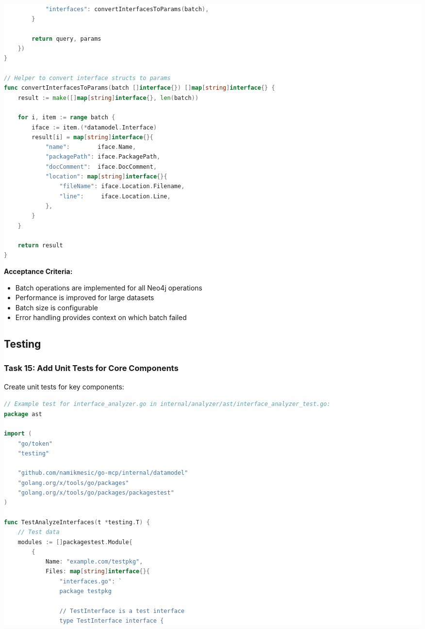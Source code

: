```go
            "interfaces": convertInterfacesToParams(batch),
        }
        
        return query, params
    })
}

// Helper to convert interface structs to params
func convertInterfacesToParams(batch []interface{}) []map[string]interface{} {
    result := make([]map[string]interface{}, len(batch))
    
    for i, item := range batch {
        iface := item.(*datamodel.Interface)
        result[i] = map[string]interface{}{
            "name":        iface.Name,
            "packagePath": iface.PackagePath,
            "docComment":  iface.DocComment,
            "location": map[string]interface{}{
                "fileName": iface.Location.Filename,
                "line":     iface.Location.Line,
            },
        }
    }
    
    return result
}
```

**Acceptance Criteria:**
- Batch operations are implemented for all Neo4j operations
- Performance is improved for large datasets
- Batch size is configurable
- Error handling provides context on which batch failed

## Testing

### Task 15: Add Unit Tests for Core Components

Create unit tests for key components:

```go
// Example test for interface_analyzer.go in internal/analyzer/ast/interface_analyzer_test.go:
package ast

import (
    "go/token"
    "testing"

    "github.com/namikmesic/go-mcp/internal/datamodel"
    "golang.org/x/tools/go/packages"
    "golang.org/x/tools/go/packages/packagestest"
)

func TestAnalyzeInterfaces(t *testing.T) {
    // Test data
    modules := []packagestest.Module{
        {
            Name: "example.com/testpkg",
            Files: map[string]interface{}{
                "interfaces.go": `
                package testpkg

                // TestInterface is a test interface
                type TestInterface interface {
```